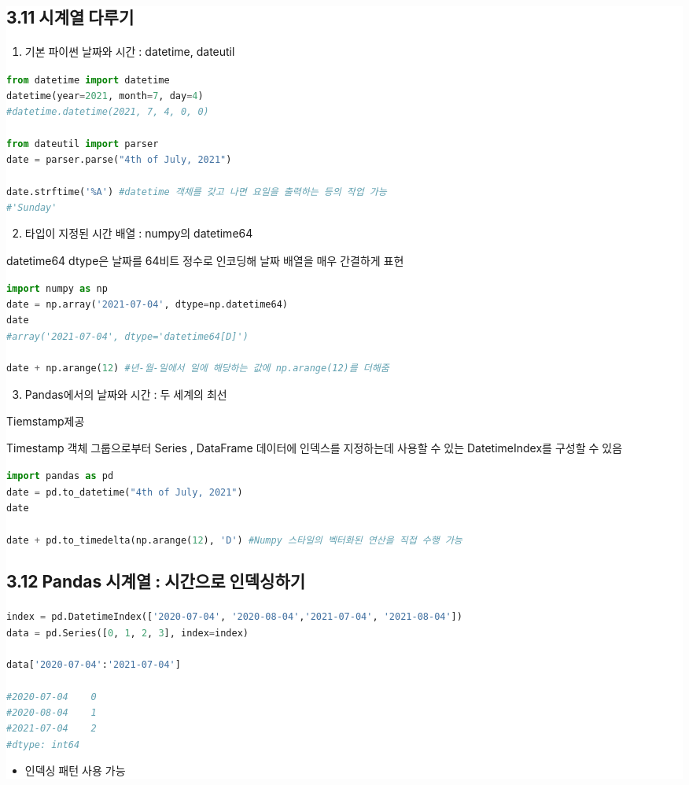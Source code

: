 
## 3.11 시계열 다루기

1. 기본 파이썬 날짜와 시간 : datetime, dateutil

```python
from datetime import datetime
datetime(year=2021, month=7, day=4)
#datetime.datetime(2021, 7, 4, 0, 0)

from dateutil import parser
date = parser.parse("4th of July, 2021")

date.strftime('%A') #datetime 객체를 갖고 나면 요일을 출력하는 등의 작업 가능 
#'Sunday'
```

2. 타입이 지정된 시간 배열 : numpy의 datetime64

datetime64 dtype은 날짜를 64비트 정수로 인코딩해 날짜 배열을  매우 간결하게 표현

```python
import numpy as np
date = np.array('2021-07-04', dtype=np.datetime64)
date
#array('2021-07-04', dtype='datetime64[D]')

date + np.arange(12) #년-월-일에서 일에 해당하는 값에 np.arange(12)를 더해줌
```

3. Pandas에서의 날짜와 시간 : 두 세계의 최선

Tiemstamp제공

Timestamp 객체 그룹으로부터 Series , DataFrame 데이터에 인덱스를 지정하는데 사용할 수 있는 DatetimeIndex를 구성할 수 있음

```python
import pandas as pd
date = pd.to_datetime("4th of July, 2021")
date

date + pd.to_timedelta(np.arange(12), 'D') #Numpy 스타일의 벡터화된 연산을 직접 수행 가능
```

## 3.12 Pandas 시계열 : 시간으로 인덱싱하기

```python
index = pd.DatetimeIndex(['2020-07-04', '2020-08-04','2021-07-04', '2021-08-04'])
data = pd.Series([0, 1, 2, 3], index=index)

data['2020-07-04':'2021-07-04']

#2020-07-04    0
#2020-08-04    1
#2021-07-04    2
#dtype: int64
```
+ 인덱싱 패턴 사용 가능
